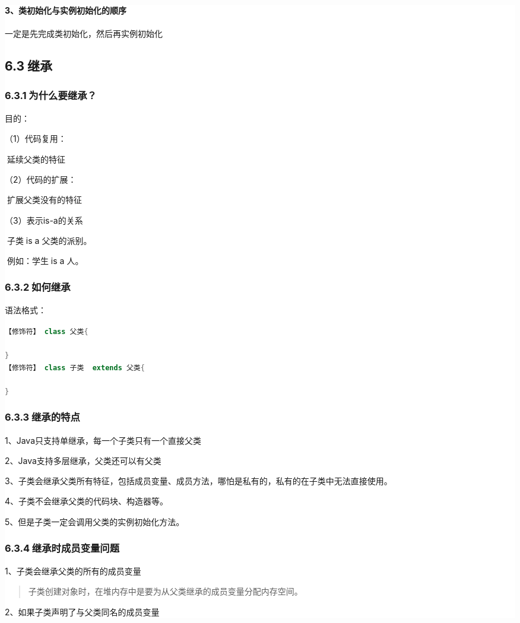 #### 3、类初始化与实例初始化的顺序

一定是先完成类初始化，然后再实例初始化

## 6.3 继承

### 6.3.1 为什么要继承？

目的：

（1）代码复用：

​	   延续父类的特征

（2）代码的扩展：

​	  扩展父类没有的特征

（3）表示is-a的关系

​	  子类 is a 父类的派别。

​     例如：学生 is  a 人。



### 6.3.2 如何继承

语法格式：

```java
【修饰符】 class 父类{

}
【修饰符】 class 子类  extends 父类{

}
```

### 6.3.3 继承的特点

1、Java只支持单继承，每一个子类只有一个直接父类

2、Java支持多层继承，父类还可以有父类

3、子类会继承父类所有特征，包括成员变量、成员方法，哪怕是私有的，私有的在子类中无法直接使用。

4、子类不会继承父类的代码块、构造器等。

5、但是子类一定会调用父类的实例初始化方法。



### 6.3.4 继承时成员变量问题

1、子类会继承父类的所有的成员变量

> 子类创建对象时，在堆内存中是要为从父类继承的成员变量分配内存空间。

2、如果子类声明了与父类同名的成员变量
